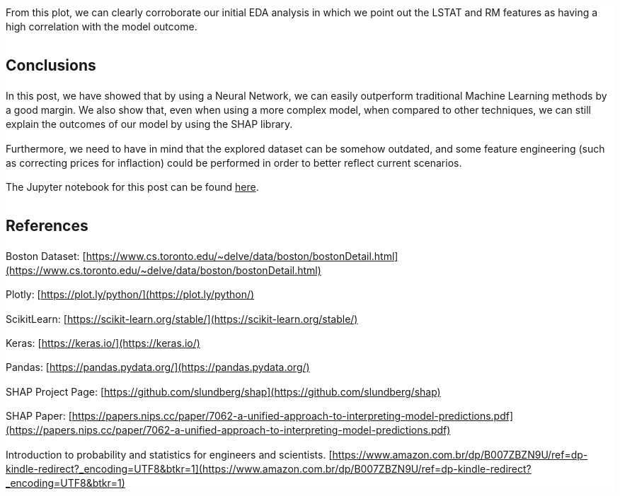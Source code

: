 From this plot, we can clearly corroborate our initial EDA analysis in which we point out the LSTAT and RM features as having a high correlation with the model outcome.

## Conclusions

In this post, we have showed that by using a Neural Network, we can easily outperform traditional Machine Learning methods by a good margin. We also show that, even when using a more complex model, when compared to other techniques, we can still explain the outcomes of our model by using the SHAP library.

Furthermore, we need to have in mind that the explored dataset can be somehow outdated, and some feature engineering (such as correcting prices for inflaction) could be performed in order to better reflect current scenarios.

The Jupyter notebook for this post can be found [here](/notebooks/03_cnn_boston.ipynb).

## References
Boston Dataset: [https://www.cs.toronto.edu/~delve/data/boston/bostonDetail.html](https://www.cs.toronto.edu/~delve/data/boston/bostonDetail.html)

Plotly: [https://plot.ly/python/](https://plot.ly/python/)

ScikitLearn: [https://scikit-learn.org/stable/](https://scikit-learn.org/stable/)

Keras: [https://keras.io/](https://keras.io/)

Pandas: [https://pandas.pydata.org/](https://pandas.pydata.org/)

SHAP Project Page: [https://github.com/slundberg/shap](https://github.com/slundberg/shap)

SHAP Paper: [https://papers.nips.cc/paper/7062-a-unified-approach-to-interpreting-model-predictions.pdf](https://papers.nips.cc/paper/7062-a-unified-approach-to-interpreting-model-predictions.pdf)

Introduction to probability and statistics for engineers and scientists. [https://www.amazon.com.br/dp/B007ZBZN9U/ref=dp-kindle-redirect?_encoding=UTF8&btkr=1](https://www.amazon.com.br/dp/B007ZBZN9U/ref=dp-kindle-redirect?_encoding=UTF8&btkr=1)

